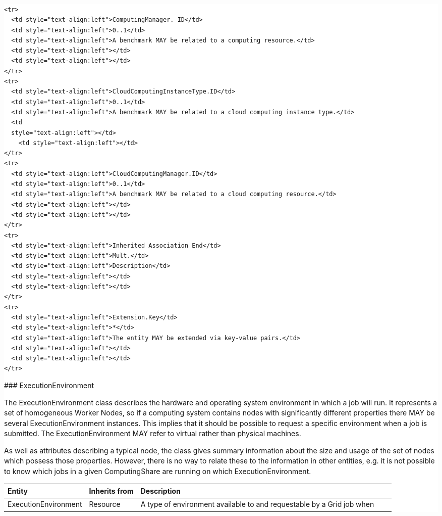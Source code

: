     <tr>
      <td style="text-align:left">ComputingManager. ID</td>
      <td style="text-align:left">0..1</td>
      <td style="text-align:left">A benchmark MAY be related to a computing resource.</td>
      <td style="text-align:left"></td>
      <td style="text-align:left"></td>
    </tr>
    <tr>
      <td style="text-align:left">CloudComputingInstanceType.ID</td>
      <td style="text-align:left">0..1</td>
      <td style="text-align:left">A benchmark MAY be related to a cloud computing instance type.</td>
      <td
      style="text-align:left"></td>
        <td style="text-align:left"></td>
    </tr>
    <tr>
      <td style="text-align:left">CloudComputingManager.ID</td>
      <td style="text-align:left">0..1</td>
      <td style="text-align:left">A benchmark MAY be related to a cloud computing resource.</td>
      <td style="text-align:left"></td>
      <td style="text-align:left"></td>
    </tr>
    <tr>
      <td style="text-align:left">Inherited Association End</td>
      <td style="text-align:left">Mult.</td>
      <td style="text-align:left">Description</td>
      <td style="text-align:left"></td>
      <td style="text-align:left"></td>
    </tr>
    <tr>
      <td style="text-align:left">Extension.Key</td>
      <td style="text-align:left">*</td>
      <td style="text-align:left">The entity MAY be extended via key-value pairs.</td>
      <td style="text-align:left"></td>
      <td style="text-align:left"></td>
    </tr>
  </tbody>
</table>### ExecutionEnvironment

The ExecutionEnvironment class describes the hardware and operating system environment in which a job will run. It represents a set of homogeneous Worker Nodes, so if a computing system contains nodes with significantly different properties there MAY be several ExecutionEnvironment instances. This implies that it should be possible to request a specific environment when a job is submitted. The ExecutionEnvironment MAY refer to virtual rather than physical machines.

As well as attributes describing a typical node, the class gives summary information about the size and usage of the set of nodes which possess those properties. However, there is no way to relate these to the information in other entities, e.g. it is not possible to know which jobs in a given ComputingShare are running on which ExecutionEnvironment.

<table>
  <thead>
    <tr>
      <th style="text-align:left">Entity</th>
      <th style="text-align:left">Inherits from</th>
      <th style="text-align:left">Description</th>
      <th style="text-align:left"></th>
      <th style="text-align:left"></th>
    </tr>
  </thead>
  <tbody>
    <tr>
      <td style="text-align:left">ExecutionEnvironment</td>
      <td style="text-align:left">Resource</td>
      <td style="text-align:left">A type of environment available to and requestable by a Grid job when